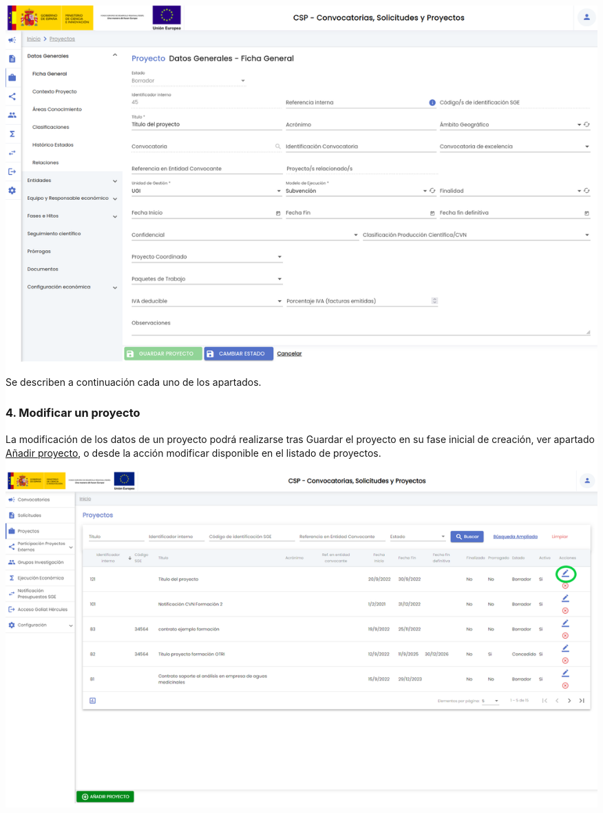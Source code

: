 ![](/attachments/597853762/1014169634.png)

  


Se describen a continuación cada uno de los apartados.

### 4\. Modificar un proyecto

La modificación de los datos de un proyecto podrá realizarse tras Guardar el proyecto en su fase inicial de creación, ver apartado [Añadir proyecto](#CSPProyectos-pro_aniadir "#CSPProyectos-pro_aniadir"), o desde la acción modificar disponible en el listado de proyectos.

![](/attachments/597853762/597876423.png)
